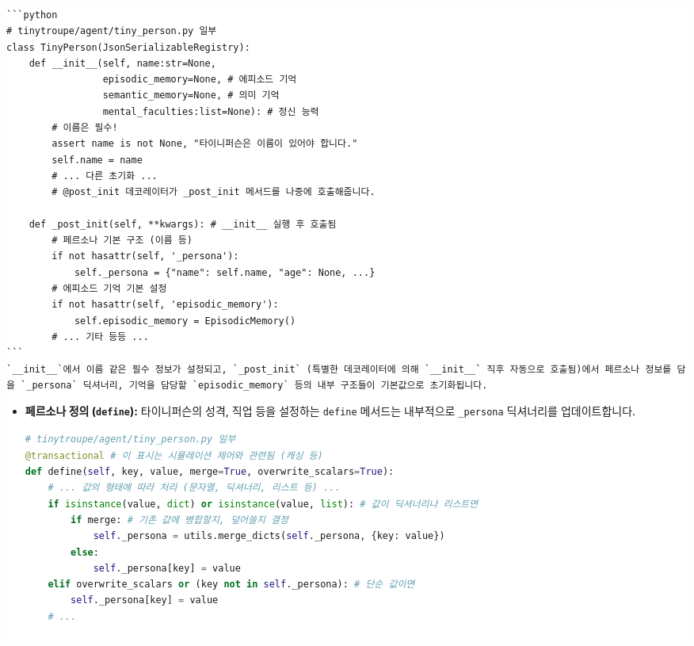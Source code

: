     ```python
    # tinytroupe/agent/tiny_person.py 일부
    class TinyPerson(JsonSerializableRegistry):
        def __init__(self, name:str=None, 
                     episodic_memory=None, # 에피소드 기억
                     semantic_memory=None, # 의미 기억
                     mental_faculties:list=None): # 정신 능력
            # 이름은 필수!
            assert name is not None, "타이니퍼슨은 이름이 있어야 합니다."
            self.name = name
            # ... 다른 초기화 ...
            # @post_init 데코레이터가 _post_init 메서드를 나중에 호출해줍니다.

        def _post_init(self, **kwargs): # __init__ 실행 후 호출됨
            # 페르소나 기본 구조 (이름 등)
            if not hasattr(self, '_persona'):          
                self._persona = {"name": self.name, "age": None, ...} 
            # 에피소드 기억 기본 설정
            if not hasattr(self, 'episodic_memory'):
                self.episodic_memory = EpisodicMemory()
            # ... 기타 등등 ...
    ```
    `__init__`에서 이름 같은 필수 정보가 설정되고, `_post_init` (특별한 데코레이터에 의해 `__init__` 직후 자동으로 호출됨)에서 페르소나 정보를 담을 `_persona` 딕셔너리, 기억을 담당할 `episodic_memory` 등의 내부 구조들이 기본값으로 초기화됩니다.

*   **페르소나 정의 (`define`):**
    타이니퍼슨의 성격, 직업 등을 설정하는 `define` 메서드는 내부적으로 `_persona` 딕셔너리를 업데이트합니다.

    ```python
    # tinytroupe/agent/tiny_person.py 일부
    @transactional # 이 표시는 시뮬레이션 제어와 관련됨 (캐싱 등)
    def define(self, key, value, merge=True, overwrite_scalars=True):
        # ... 값의 형태에 따라 처리 (문자열, 딕셔너리, 리스트 등) ...
        if isinstance(value, dict) or isinstance(value, list): # 값이 딕셔너리나 리스트면
            if merge: # 기존 값에 병합할지, 덮어쓸지 결정
                self._persona = utils.merge_dicts(self._persona, {key: value})
            else:
                self._persona[key] = value
        elif overwrite_scalars or (key not in self._persona): # 단순 값이면
            self._persona[key] = value
        # ...
            